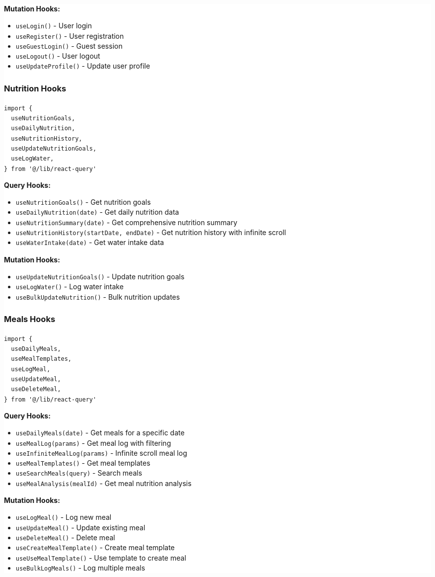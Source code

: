 **Mutation Hooks:**
- `useLogin()` - User login
- `useRegister()` - User registration
- `useGuestLogin()` - Guest session
- `useLogout()` - User logout
- `useUpdateProfile()` - Update user profile

### Nutrition Hooks

```tsx
import {
  useNutritionGoals,
  useDailyNutrition,
  useNutritionHistory,
  useUpdateNutritionGoals,
  useLogWater,
} from '@/lib/react-query'
```

**Query Hooks:**
- `useNutritionGoals()` - Get nutrition goals
- `useDailyNutrition(date)` - Get daily nutrition data
- `useNutritionSummary(date)` - Get comprehensive nutrition summary
- `useNutritionHistory(startDate, endDate)` - Get nutrition history with infinite scroll
- `useWaterIntake(date)` - Get water intake data

**Mutation Hooks:**
- `useUpdateNutritionGoals()` - Update nutrition goals
- `useLogWater()` - Log water intake
- `useBulkUpdateNutrition()` - Bulk nutrition updates

### Meals Hooks

```tsx
import {
  useDailyMeals,
  useMealTemplates,
  useLogMeal,
  useUpdateMeal,
  useDeleteMeal,
} from '@/lib/react-query'
```

**Query Hooks:**
- `useDailyMeals(date)` - Get meals for a specific date
- `useMealLog(params)` - Get meal log with filtering
- `useInfiniteMealLog(params)` - Infinite scroll meal log
- `useMealTemplates()` - Get meal templates
- `useSearchMeals(query)` - Search meals
- `useMealAnalysis(mealId)` - Get meal nutrition analysis

**Mutation Hooks:**
- `useLogMeal()` - Log new meal
- `useUpdateMeal()` - Update existing meal
- `useDeleteMeal()` - Delete meal
- `useCreateMealTemplate()` - Create meal template
- `useUseMealTemplate()` - Use template to create meal
- `useBulkLogMeals()` - Log multiple meals
